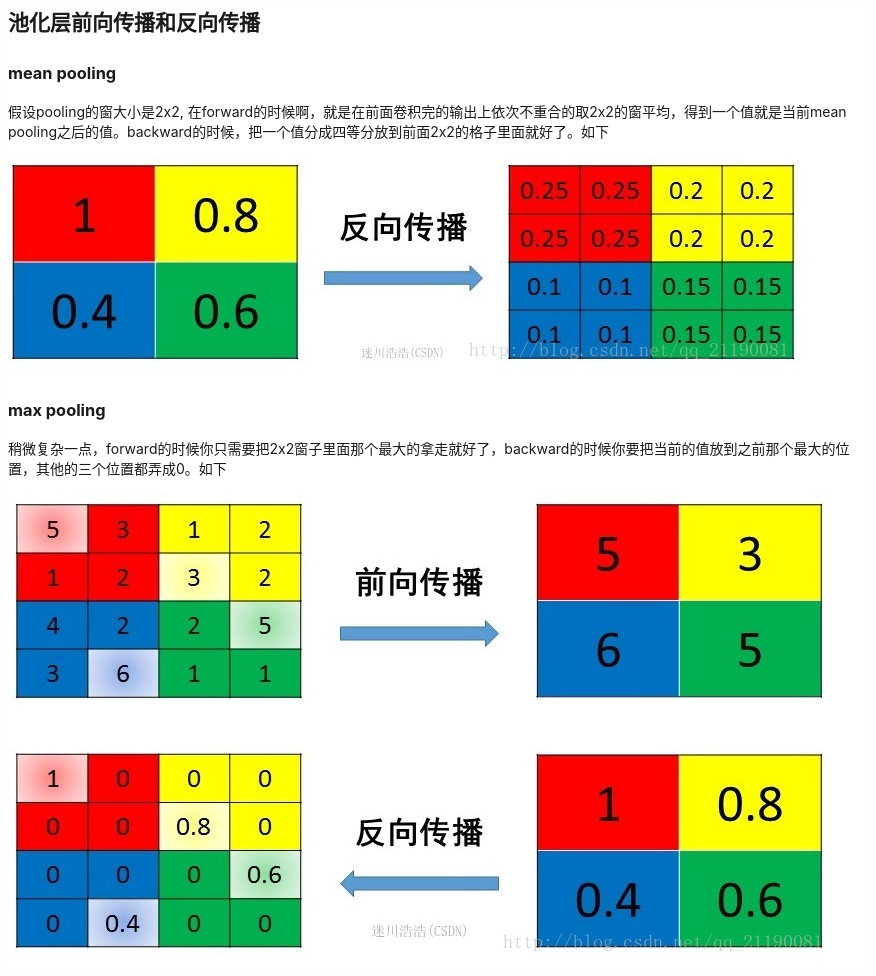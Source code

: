  

 

## 池化层前向传播和反向传播

### mean pooling

假设pooling的窗大小是2x2, 在forward的时候啊，就是在前面卷积完的输出上依次不重合的取2x2的窗平均，得到一个值就是当前mean pooling之后的值。backward的时候，把一个值分成四等分放到前面2x2的格子里面就好了。如下

![è¿éåå¾çæè¿°](深度学习基础/clip_image040.jpg)

 

### max pooling

稍微复杂一点，forward的时候你只需要把2x2窗子里面那个最大的拿走就好了，backward的时候你要把当前的值放到之前那个最大的位置，其他的三个位置都弄成0。如下

![前 向 传 播  2 卫 6  1 0 0 0  0 · 8  0  反 向 传 播  0 ． 8  0 0  0 ． 6  0 ． 4  0 ． 6  迷 川 浩 浩 还 S ） ](深度学习基础/clip_image041.jpg)
